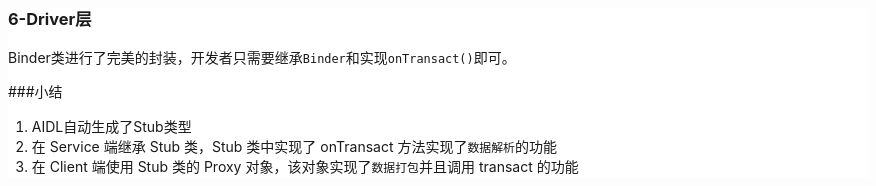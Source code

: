 ### 6-Driver层
Binder类进行了完美的封装，开发者只需要继承`Binder`和实现`onTransact()`即可。

###小结
1. AIDL自动生成了Stub类型
2. 在 Service 端继承 Stub 类，Stub 类中实现了 onTransact 方法实现了`数据解析`的功能
3. 在 Client 端使用 Stub 类的 Proxy 对象，该对象实现了`数据打包`并且调用 transact 的功能
